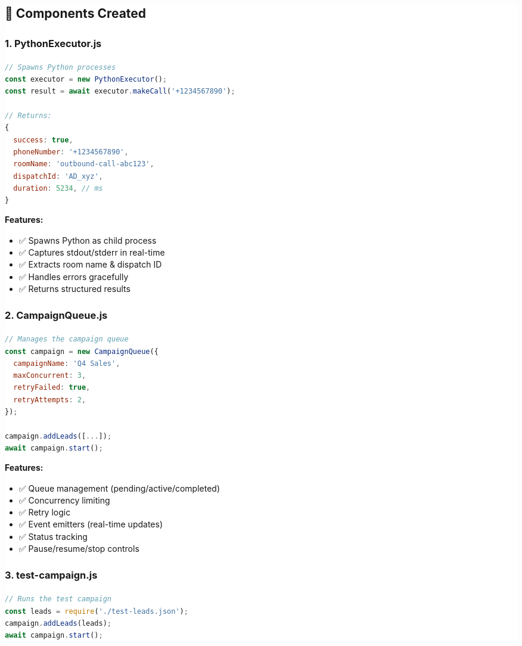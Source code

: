 
## 🎯 Components Created

### **1. PythonExecutor.js**
```javascript
// Spawns Python processes
const executor = new PythonExecutor();
const result = await executor.makeCall('+1234567890');

// Returns:
{
  success: true,
  phoneNumber: '+1234567890',
  roomName: 'outbound-call-abc123',
  dispatchId: 'AD_xyz',
  duration: 5234, // ms
}
```

**Features:**
- ✅ Spawns Python as child process
- ✅ Captures stdout/stderr in real-time
- ✅ Extracts room name & dispatch ID
- ✅ Handles errors gracefully
- ✅ Returns structured results

### **2. CampaignQueue.js**
```javascript
// Manages the campaign queue
const campaign = new CampaignQueue({
  campaignName: 'Q4 Sales',
  maxConcurrent: 3,
  retryFailed: true,
  retryAttempts: 2,
});

campaign.addLeads([...]);
await campaign.start();
```

**Features:**
- ✅ Queue management (pending/active/completed)
- ✅ Concurrency limiting
- ✅ Retry logic
- ✅ Event emitters (real-time updates)
- ✅ Status tracking
- ✅ Pause/resume/stop controls

### **3. test-campaign.js**
```javascript
// Runs the test campaign
const leads = require('./test-leads.json');
campaign.addLeads(leads);
await campaign.start();
```
